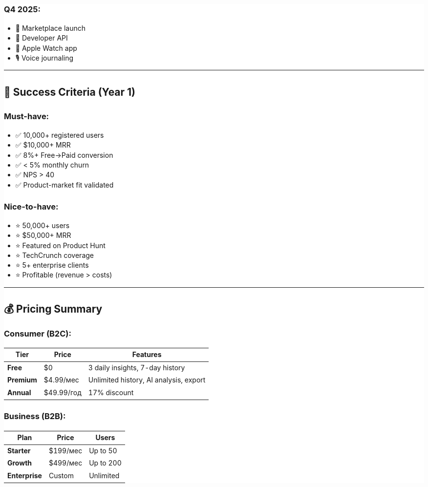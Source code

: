 ### Q4 2025:
- 🎯 Marketplace launch
- 🔌 Developer API
- 📱 Apple Watch app
- 🎙️ Voice journaling

---

## 🎯 Success Criteria (Year 1)

### Must-have:
- ✅ 10,000+ registered users
- ✅ $10,000+ MRR
- ✅ 8%+ Free→Paid conversion
- ✅ < 5% monthly churn
- ✅ NPS > 40
- ✅ Product-market fit validated

### Nice-to-have:
- ⭐ 50,000+ users
- ⭐ $50,000+ MRR
- ⭐ Featured on Product Hunt
- ⭐ TechCrunch coverage
- ⭐ 5+ enterprise clients
- ⭐ Profitable (revenue > costs)

---

## 💰 Pricing Summary

### Consumer (B2C):

| Tier | Price | Features |
|------|-------|----------|
| **Free** | $0 | 3 daily insights, 7-day history |
| **Premium** | $4.99/мес | Unlimited history, AI analysis, export |
| **Annual** | $49.99/год | 17% discount |

### Business (B2B):

| Plan | Price | Users |
|------|-------|-------|
| **Starter** | $199/мес | Up to 50 |
| **Growth** | $499/мес | Up to 200 |
| **Enterprise** | Custom | Unlimited |
